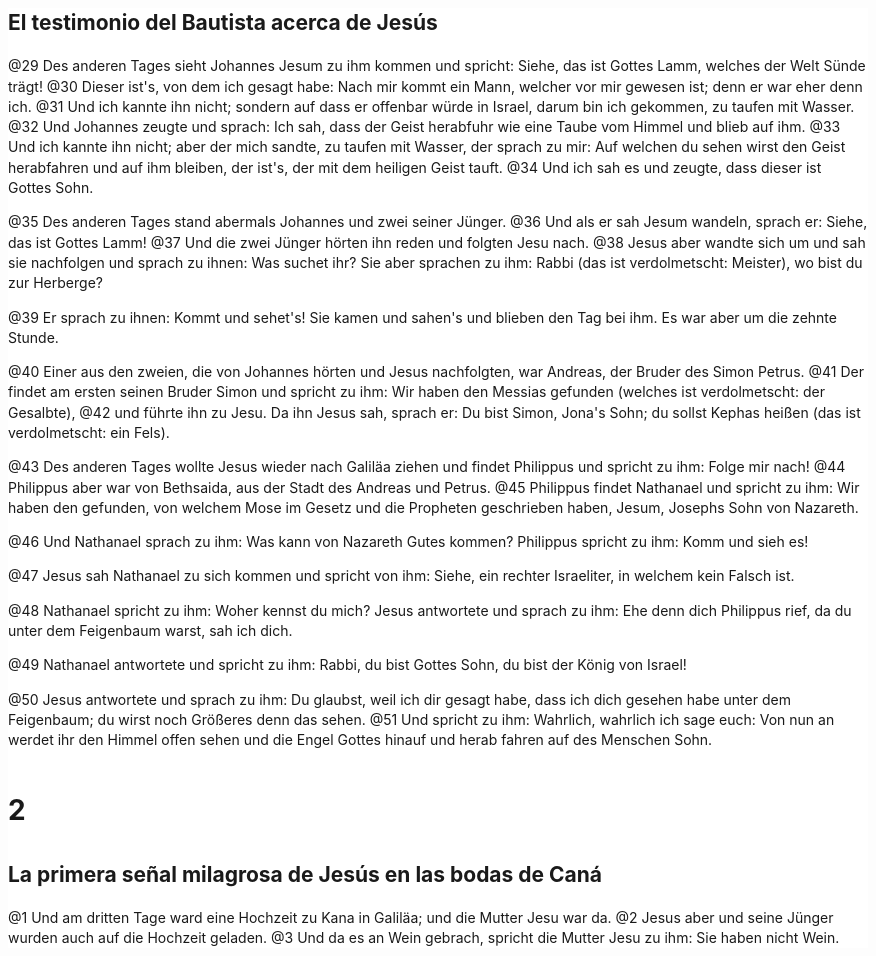 ## El testimonio del Bautista acerca de Jesús
@29 Des anderen Tages sieht Johannes Jesum zu ihm kommen und spricht: Siehe, das ist Gottes Lamm, welches der Welt Sünde trägt!
@30 Dieser ist's, von dem ich gesagt habe: Nach mir kommt ein Mann, welcher vor mir gewesen ist; denn er war eher denn ich.
@31 Und ich kannte ihn nicht; sondern auf dass er offenbar würde in Israel, darum bin ich gekommen, zu taufen mit Wasser.
@32 Und Johannes zeugte und sprach: Ich sah, dass der Geist herabfuhr wie eine Taube vom Himmel und blieb auf ihm.
@33 Und ich kannte ihn nicht; aber der mich sandte, zu taufen mit Wasser, der sprach zu mir: Auf welchen du sehen wirst den Geist herabfahren und auf ihm bleiben, der ist's, der mit dem heiligen Geist tauft.
@34 Und ich sah es und zeugte, dass dieser ist Gottes Sohn.

@35 Des anderen Tages stand abermals Johannes und zwei seiner Jünger.
@36 Und als er sah Jesum wandeln, sprach er: Siehe, das ist Gottes Lamm!
@37 Und die zwei Jünger hörten ihn reden und folgten Jesu nach.
@38 Jesus aber wandte sich um und sah sie nachfolgen und sprach zu ihnen: Was suchet ihr? Sie aber sprachen zu ihm: Rabbi (das ist verdolmetscht: Meister), wo bist du zur Herberge?

@39 Er sprach zu ihnen: Kommt und sehet's! Sie kamen und sahen's und blieben den Tag bei ihm. Es war aber um die zehnte Stunde.

@40 Einer aus den zweien, die von Johannes hörten und Jesus nachfolgten, war Andreas, der Bruder des Simon Petrus.
@41 Der findet am ersten seinen Bruder Simon und spricht zu ihm: Wir haben den Messias gefunden (welches ist verdolmetscht: der Gesalbte),
@42 und führte ihn zu Jesu. Da ihn Jesus sah, sprach er: Du bist Simon, Jona's Sohn; du sollst Kephas heißen (das ist verdolmetscht: ein Fels).

@43 Des anderen Tages wollte Jesus wieder nach Galiläa ziehen und findet Philippus und spricht zu ihm: Folge mir nach!
@44 Philippus aber war von Bethsaida, aus der Stadt des Andreas und Petrus.
@45 Philippus findet Nathanael und spricht zu ihm: Wir haben den gefunden, von welchem Mose im Gesetz und die Propheten geschrieben haben, Jesum, Josephs Sohn von Nazareth.

@46 Und Nathanael sprach zu ihm: Was kann von Nazareth Gutes kommen? Philippus spricht zu ihm: Komm und sieh es!

@47 Jesus sah Nathanael zu sich kommen und spricht von ihm: Siehe, ein rechter Israeliter, in welchem kein Falsch ist.

@48 Nathanael spricht zu ihm: Woher kennst du mich? Jesus antwortete und sprach zu ihm: Ehe denn dich Philippus rief, da du unter dem Feigenbaum warst, sah ich dich.

@49 Nathanael antwortete und spricht zu ihm: Rabbi, du bist Gottes Sohn, du bist der König von Israel!

@50 Jesus antwortete und sprach zu ihm: Du glaubst, weil ich dir gesagt habe, dass ich dich gesehen habe unter dem Feigenbaum; du wirst noch Größeres denn das sehen.
@51 Und spricht zu ihm: Wahrlich, wahrlich ich sage euch: Von nun an werdet ihr den Himmel offen sehen und die Engel Gottes hinauf und herab fahren auf des Menschen Sohn.

# 2
## La primera señal milagrosa de Jesús en las bodas de Caná
@1 Und am dritten Tage ward eine Hochzeit zu Kana in Galiläa; und die Mutter Jesu war da.
@2 Jesus aber und seine Jünger wurden auch auf die Hochzeit geladen.
@3 Und da es an Wein gebrach, spricht die Mutter Jesu zu ihm: Sie haben nicht Wein.
